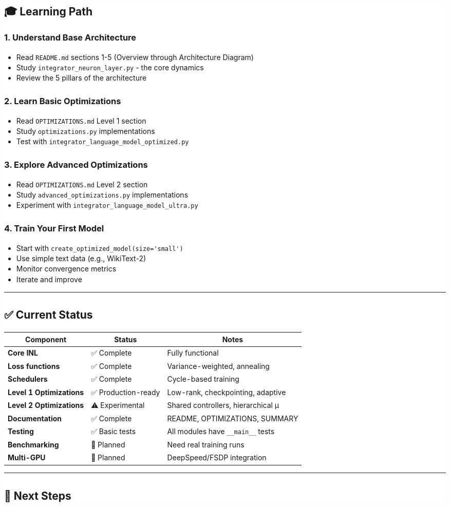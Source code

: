 
## 🎓 Learning Path

### 1. Understand Base Architecture
- Read `README.md` sections 1-5 (Overview through Architecture Diagram)
- Study `integrator_neuron_layer.py` - the core dynamics
- Review the 5 pillars of the architecture

### 2. Learn Basic Optimizations
- Read `OPTIMIZATIONS.md` Level 1 section
- Study `optimizations.py` implementations
- Test with `integrator_language_model_optimized.py`

### 3. Explore Advanced Optimizations
- Read `OPTIMIZATIONS.md` Level 2 section
- Study `advanced_optimizations.py` implementations
- Experiment with `integrator_language_model_ultra.py`

### 4. Train Your First Model
- Start with `create_optimized_model(size='small')`
- Use simple text data (e.g., WikiText-2)
- Monitor convergence metrics
- Iterate and improve

---

## ✅ Current Status

| Component | Status | Notes |
|-----------|--------|-------|
| **Core INL** | ✅ Complete | Fully functional |
| **Loss functions** | ✅ Complete | Variance-weighted, annealing |
| **Schedulers** | ✅ Complete | Cycle-based training |
| **Level 1 Optimizations** | ✅ Production-ready | Low-rank, checkpointing, adaptive |
| **Level 2 Optimizations** | ⚠️ Experimental | Shared controllers, hierarchical μ |
| **Documentation** | ✅ Complete | README, OPTIMIZATIONS, SUMMARY |
| **Testing** | ✅ Basic tests | All modules have `__main__` tests |
| **Benchmarking** | 📅 Planned | Need real training runs |
| **Multi-GPU** | 📅 Planned | DeepSpeed/FSDP integration |

---

## 🎯 Next Steps
